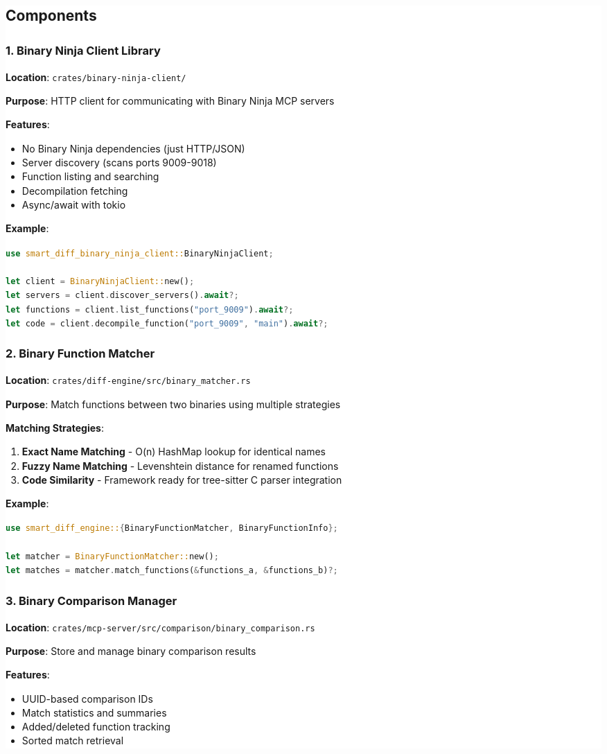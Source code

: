 ## Components

### 1. Binary Ninja Client Library

**Location**: `crates/binary-ninja-client/`

**Purpose**: HTTP client for communicating with Binary Ninja MCP servers

**Features**:
- No Binary Ninja dependencies (just HTTP/JSON)
- Server discovery (scans ports 9009-9018)
- Function listing and searching
- Decompilation fetching
- Async/await with tokio

**Example**:
```rust
use smart_diff_binary_ninja_client::BinaryNinjaClient;

let client = BinaryNinjaClient::new();
let servers = client.discover_servers().await?;
let functions = client.list_functions("port_9009").await?;
let code = client.decompile_function("port_9009", "main").await?;
```

### 2. Binary Function Matcher

**Location**: `crates/diff-engine/src/binary_matcher.rs`

**Purpose**: Match functions between two binaries using multiple strategies

**Matching Strategies**:
1. **Exact Name Matching** - O(n) HashMap lookup for identical names
2. **Fuzzy Name Matching** - Levenshtein distance for renamed functions
3. **Code Similarity** - Framework ready for tree-sitter C parser integration

**Example**:
```rust
use smart_diff_engine::{BinaryFunctionMatcher, BinaryFunctionInfo};

let matcher = BinaryFunctionMatcher::new();
let matches = matcher.match_functions(&functions_a, &functions_b)?;
```

### 3. Binary Comparison Manager

**Location**: `crates/mcp-server/src/comparison/binary_comparison.rs`

**Purpose**: Store and manage binary comparison results

**Features**:
- UUID-based comparison IDs
- Match statistics and summaries
- Added/deleted function tracking
- Sorted match retrieval
